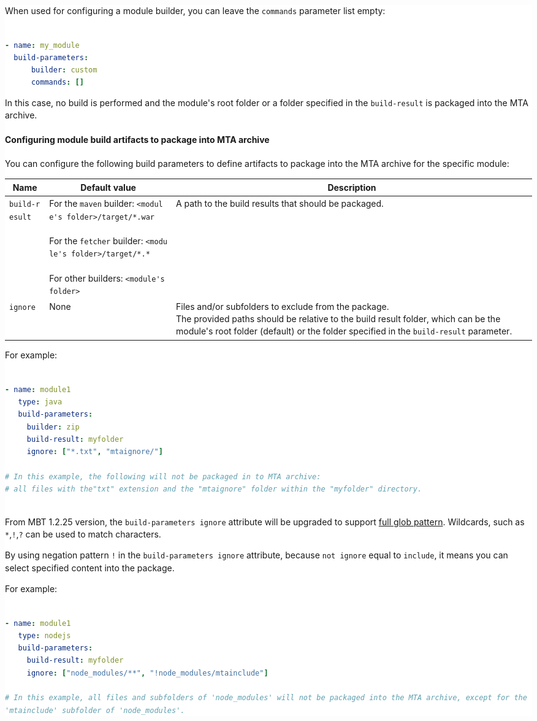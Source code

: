 When used for configuring a module builder, you can leave the `commands` parameter list empty:

```yaml

- name: my_module
  build-parameters:
      builder: custom
      commands: []
```
In this case, no build is performed and the module's root folder or a folder specified in the `build-result` is packaged into the MTA archive.

#### Configuring module build artifacts to package into MTA archive
You can configure the following build parameters to define artifacts to package into the MTA archive for the specific module:

| Name | Default value        | Description                                                    
| ------  | --------       |  ----------                                                
| `build-result`    | For the `maven` builder: `<module's folder>/target/*.war` <br><br>  For the `fetcher` builder: `<module's folder>/target/*.*` <br><br> For other builders: `<module's folder>`     | A path to the build results that should be packaged.
| `ignore`    | None     | Files and/or subfolders to exclude from the package. <br>The provided paths should be relative to the build result folder, which can be the module's root folder (default) or the folder specified in the `build-result` parameter.



For example:

```yaml

- name: module1
   type: java
   build-parameters:     
     builder: zip
     build-result: myfolder
     ignore: ["*.txt", "mtaignore/"]

# In this example, the following will not be packaged in to MTA archive:
# all files with the"txt" extension and the "mtaignore" folder within the "myfolder" directory. 
     
```
From MBT 1.2.25 version, the `build-parameters ignore` attribute will be upgraded to support [full glob pattern](https://en.wikipedia.org/wiki/Glob_(programming)). Wildcards, such as `*`,`!`,`?` can be used to match characters. 

By using negation pattern `!` in the `build-parameters ignore` attribute, because `not ignore` equal to `include`, it means you can select specified content into the package.

For example:

```yaml

- name: module1
   type: nodejs
   build-parameters:     
     build-result: myfolder
     ignore: ["node_modules/**", "!node_modules/mtainclude"]

# In this example, all files and subfolders of 'node_modules' will not be packaged into the MTA archive, except for the 'mtainclude' subfolder of 'node_modules'.

```
